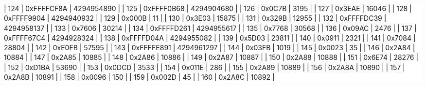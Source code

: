 |     124 | 0xFFFFCF8A  |  4294954890 |
|     125 | 0xFFFF0B68  |  4294904680 |
|     126 | 0x0C7B      |        3195 |
|     127 | 0x3EAE      |       16046 |
|     128 | 0xFFFF9904  |  4294940932 |
|     129 | 0x000B      |          11 |
|     130 | 0x3E03      |       15875 |
|     131 | 0x329B      |       12955 |
|     132 | 0xFFFFDC39  |  4294958137 |
|     133 | 0x7606      |       30214 |
|     134 | 0xFFFFD261  |  4294955617 |
|     135 | 0x7768      |       30568 |
|     136 | 0x09AC      |        2476 |
|     137 | 0xFFFF67C4  |  4294928324 |
|     138 | 0xFFFFD04A  |  4294955082 |
|     139 | 0x5D03      |       23811 |
|     140 | 0x0911      |        2321 |
|     141 | 0x7084      |       28804 |
|     142 | 0xE0FB      |       57595 |
|     143 | 0xFFFFE891  |  4294961297 |
|     144 | 0x03FB      |        1019 |
|     145 | 0x0023      |          35 |
|     146 | 0x2A84      |       10884 |
|     147 | 0x2A85      |       10885 |
|     148 | 0x2A86      |       10886 |
|     149 | 0x2A87      |       10887 |
|     150 | 0x2A88      |       10888 |
|     151 | 0x6E74      |       28276 |
|     152 | 0xD1BA      |       53690 |
|     153 | 0x0DCD      |        3533 |
|     154 | 0x011E      |         286 |
|     155 | 0x2A89      |       10889 |
|     156 | 0x2A8A      |       10890 |
|     157 | 0x2A8B      |       10891 |
|     158 | 0x0096      |         150 |
|     159 | 0x002D      |          45 |
|     160 | 0x2A8C      |       10892 |